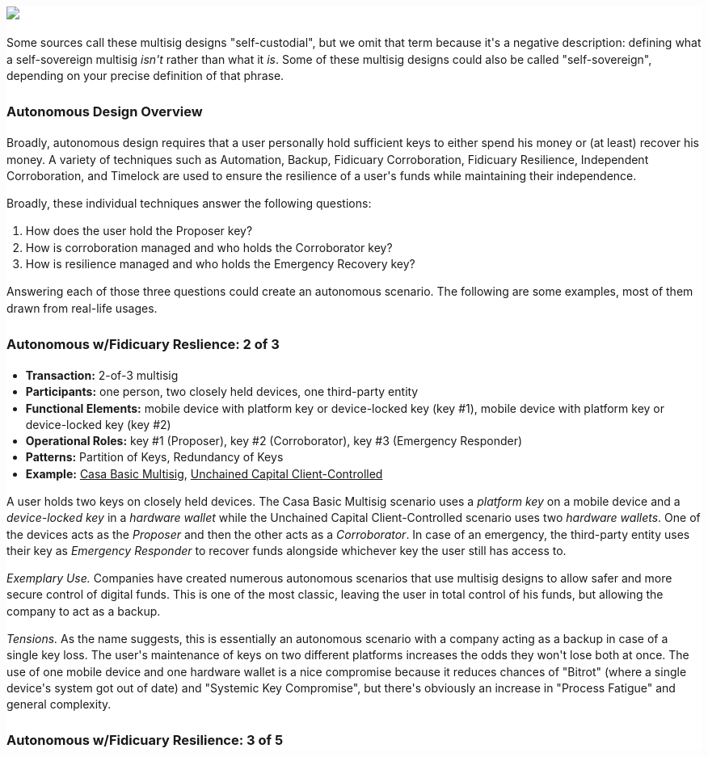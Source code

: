 ![](../Images/multisig/multisig-ssi-roles.jpg)

Some sources call these multisig designs "self-custodial", but we omit that term because it's a negative description: defining what a self-sovereign multisig _isn't_ rather than what it _is_. Some of these multisig designs could also be called "self-sovereign", depending on your precise definition of that phrase.

### Autonomous Design Overview

Broadly, autonomous design requires that a user personally hold sufficient keys to either spend his money or (at least) recover his money. A variety of techniques such as Automation, Backup, Fidicuary Corroboration, Fidicuary Resilience, Independent Corroboration, and Timelock are used to ensure the resilience of a user's funds while maintaining their independence. 

Broadly, these individual techniques answer the following questions:

1. How does the user hold the Proposer key?
2. How is corroboration managed and who holds the Corroborator key?
3. How is resilience managed and who holds the Emergency Recovery key?

Answering each of those three questions could create an autonomous scenario. The following are some examples, most of them drawn from real-life usages.

### Autonomous w/Fidicuary Reslience: 2 of 3

* **Transaction:** 2-of-3 multisig
* **Participants:** one person, two closely held devices, one third-party entity
* **Functional Elements:** mobile device with platform key or device-locked key (key #1), mobile device with platform key or device-locked key (key #2)
* **Operational Roles:** key #1 (Proposer), key #2 (Corroborator), key #3 (Emergency Responder)
* **Patterns:** Partition of Keys, Redundancy of Keys
* **Example:** [Casa Basic Multisig](https://docs.keys.casa/wealth-security-protocol/chosen-key-schemes/2-of-3-basic-multisig), [Unchained Capital Client-Controlled](https://unchained-capital.com/collaborative-custody/)

A user holds two keys on closely held devices. The Casa Basic Multisig scenario uses a _platform key_ on a mobile device and  a _device-locked key_ in a _hardware wallet_ while the Unchained Capital Client-Controlled scenario uses two _hardware wallets_. One of the devices acts as the _Proposer_ and then the other acts as a _Corroborator_. In case of an emergency, the third-party entity uses their key as _Emergency Responder_ to recover funds alongside whichever key the user still has access to.

*Exemplary Use.* Companies have created numerous autonomous scenarios that use multisig designs to allow safer and more secure control of digital funds. This is one of the most classic, leaving the user in total control of his funds, but allowing the company to act as a backup.

*Tensions.* As the name suggests, this is essentially an autonomous scenario with a company acting as a backup in case of a single key loss. The user's maintenance of keys on two different platforms increases the odds they won't lose both at once. The use of one mobile device and one hardware wallet is a nice compromise because it reduces chances of "Bitrot" (where a single device's system got out of date) and "Systemic Key Compromise", but there's obviously an increase in "Process Fatigue" and general complexity.

### Autonomous w/Fidicuary Resilience: 3 of 5
